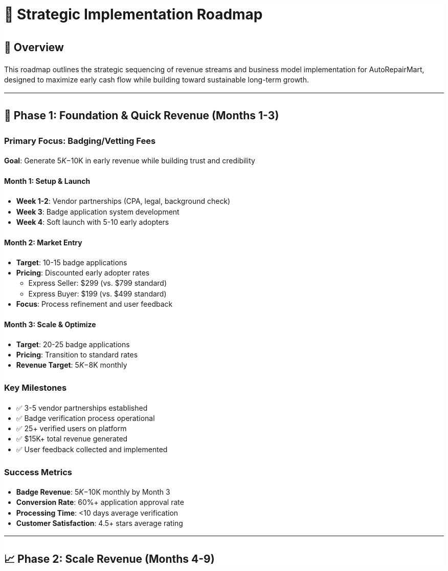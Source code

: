 # 🧠 Strategic Implementation Roadmap

## 🎯 Overview

This roadmap outlines the strategic sequencing of revenue streams and business model implementation for AutoRepairMart, designed to maximize early cash flow while building toward sustainable long-term growth.

---

## 🚀 Phase 1: Foundation & Quick Revenue (Months 1-3)

### Primary Focus: Badging/Vetting Fees
**Goal**: Generate $5K-$10K in early revenue while building trust and credibility

#### Month 1: Setup & Launch
- **Week 1-2**: Vendor partnerships (CPA, legal, background check)
- **Week 3**: Badge application system development
- **Week 4**: Soft launch with 5-10 early adopters

#### Month 2: Market Entry
- **Target**: 10-15 badge applications
- **Pricing**: Discounted early adopter rates
  - Express Seller: $299 (vs. $799 standard)
  - Express Buyer: $199 (vs. $499 standard)
- **Focus**: Process refinement and user feedback

#### Month 3: Scale & Optimize
- **Target**: 20-25 badge applications
- **Pricing**: Transition to standard rates
- **Revenue Target**: $5K-$8K monthly

### Key Milestones
- ✅ 3-5 vendor partnerships established
- ✅ Badge verification process operational
- ✅ 25+ verified users on platform
- ✅ $15K+ total revenue generated
- ✅ User feedback collected and implemented

### Success Metrics
- **Badge Revenue**: $5K-$10K monthly by Month 3
- **Conversion Rate**: 60%+ application approval rate
- **Processing Time**: <10 days average verification
- **Customer Satisfaction**: 4.5+ stars average rating

---

## 📈 Phase 2: Scale Revenue (Months 4-9)
